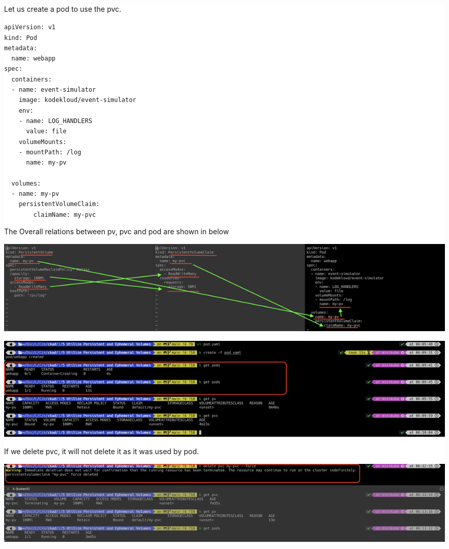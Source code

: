 Let us create a pod to use the pvc.

```html
apiVersion: v1
kind: Pod
metadata:
  name: webapp
spec:
  containers:
  - name: event-simulator
    image: kodekloud/event-simulator
    env:
    - name: LOG_HANDLERS
      value: file
    volumeMounts:
    - mountPath: /log
      name: my-pv

  volumes:
  - name: my-pv
    persistentVolumeClaim:
        claimName: my-pvc
```
The Overall relations between pv, pvc and pod are shown in below

![k8s_33.png](../assets/k8s_33.png)

![k8s_29.png](../assets/k8s_29.png)

If we delete pvc, it will not delete it as it was used by pod.

![k8s_30.png](../assets/k8s_30.png)
